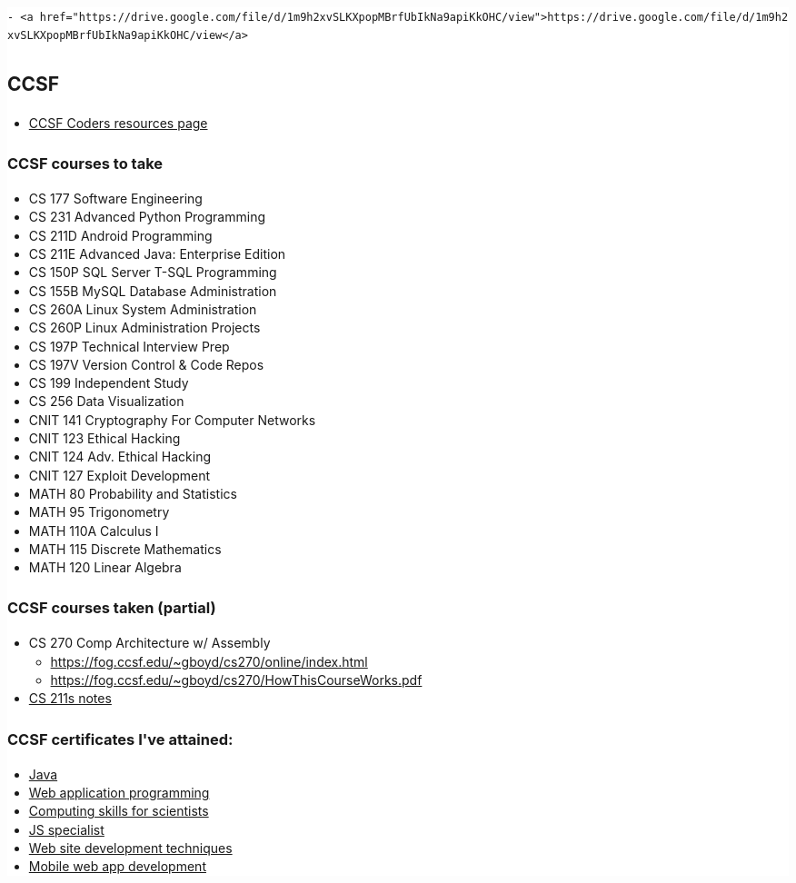     - <a href="https://drive.google.com/file/d/1m9h2xvSLKXpopMBrfUbIkNa9apiKkOHC/view">https://drive.google.com/file/d/1m9h2xvSLKXpopMBrfUbIkNa9apiKkOHC/view</a>


## CCSF
- <a href="https://github.com/CCSF-Coders/learning-resources">CCSF Coders resources page</a>

### CCSF courses to take
- CS   177   Software Engineering
- CS   231   Advanced Python Programming
- CS   211D  Android Programming
- CS   211E  Advanced Java: Enterprise Edition
- CS   150P  SQL Server T-SQL Programming
- CS   155B  MySQL Database Administration
- CS   260A  Linux System Administration
- CS   260P  Linux Administration Projects
- CS   197P  Technical Interview Prep
- CS   197V  Version Control & Code Repos
- CS   199   Independent Study
- CS   256   Data Visualization
- CNIT 141   Cryptography For Computer Networks
- CNIT 123   Ethical Hacking
- CNIT 124   Adv. Ethical Hacking
- CNIT 127   Exploit Development
- MATH  80   Probability and Statistics
- MATH  95   Trigonometry
- MATH 110A  Calculus I
- MATH 115   Discrete Mathematics
- MATH 120   Linear Algebra

### CCSF courses taken (partial)
- CS   270   Comp Architecture w/ Assembly
  - <a href="https://fog.ccsf.edu/~gboyd/cs270/online/index.html">https://fog.ccsf.edu/~gboyd/cs270/online/index.html</a>
  - <a href="https://fog.ccsf.edu/~gboyd/cs270/HowThisCourseWorks.pdf">https://fog.ccsf.edu/~gboyd/cs270/HowThisCourseWorks.pdf</a>
- <a href="https://sites.google.com/site/koalalearn/fa2011/cs211s">CS 211s notes</a>

### CCSF certificates I've attained:
  - <a href="https://www.ccsf.edu/dam/ccsf/documents/OfficeOfInstruction/Catalog/Programs/ComputerScience/ComputerProgrammingJavaCertificate.pdf">Java</a>
  - <a href="http://www.ccsf.edu/dam/ccsf/documents/OfficeOfInstruction/Catalog/Programs/ComputerScience/WebApplicationProgrammingCertificate.pdf">Web application programming</a>
  - <a href="https://www.ccsf.edu/dam/ccsf/documents/OfficeOfInstruction/Catalog/Programs/ComputerScience/ComputingSkillsforScientistsCertificate.pdf">Computing skills for scientists</a>
  - <a href="http://www.ccsf.edu/dam/ccsf/documents/OfficeOfInstruction/Catalog/Programs/ComputerNetworkingandInformationTechnology/JavaScriptSpecialistCertificate.pdf">JS specialist</a>
  - <a href="http://www.ccsf.edu/content/dam/ccsf/documents/OfficeOfInstruction/Catalog/Programs/ComputerNetworkingandInformationTechnology/WebSiteDevelopmentTechniquesCertificate.pdf">Web site development techniques</a>
  - <a href="http://www.ccsf.edu/content/dam/ccsf/documents/OfficeOfInstruction/Catalog/Programs/ComputerNetworkingandInformationTechnology/MobileWebAppDevelopmentCertificate.pdf">Mobile web app development</a>

